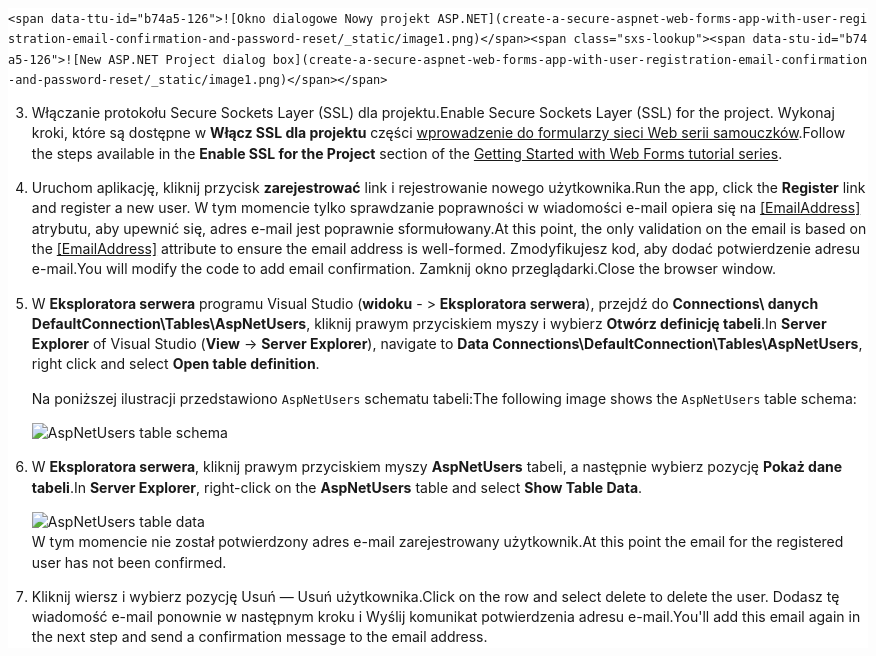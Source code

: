     <span data-ttu-id="b74a5-126">![Okno dialogowe Nowy projekt ASP.NET](create-a-secure-aspnet-web-forms-app-with-user-registration-email-confirmation-and-password-reset/_static/image1.png)</span><span class="sxs-lookup"><span data-stu-id="b74a5-126">![New ASP.NET Project dialog box](create-a-secure-aspnet-web-forms-app-with-user-registration-email-confirmation-and-password-reset/_static/image1.png)</span></span>
3. <span data-ttu-id="b74a5-127">Włączanie protokołu Secure Sockets Layer (SSL) dla projektu.</span><span class="sxs-lookup"><span data-stu-id="b74a5-127">Enable Secure Sockets Layer (SSL) for the project.</span></span> <span data-ttu-id="b74a5-128">Wykonaj kroki, które są dostępne w **Włącz SSL dla projektu** części [wprowadzenie do formularzy sieci Web serii samouczków](../getting-started/getting-started-with-aspnet-45-web-forms/checkout-and-payment-with-paypal.md#SSLWebForms).</span><span class="sxs-lookup"><span data-stu-id="b74a5-128">Follow the steps available in the **Enable SSL for the Project** section of the [Getting Started with Web Forms tutorial series](../getting-started/getting-started-with-aspnet-45-web-forms/checkout-and-payment-with-paypal.md#SSLWebForms).</span></span>
4. <span data-ttu-id="b74a5-129">Uruchom aplikację, kliknij przycisk **zarejestrować** link i rejestrowanie nowego użytkownika.</span><span class="sxs-lookup"><span data-stu-id="b74a5-129">Run the app, click the **Register** link and register a new user.</span></span> <span data-ttu-id="b74a5-130">W tym momencie tylko sprawdzanie poprawności w wiadomości e-mail opiera się na [[EmailAddress]](https://msdn.microsoft.com/library/system.componentmodel.dataannotations.emailaddressattribute(v=vs.110).aspx) atrybutu, aby upewnić się, adres e-mail jest poprawnie sformułowany.</span><span class="sxs-lookup"><span data-stu-id="b74a5-130">At this point, the only validation on the email is based on the [[EmailAddress]](https://msdn.microsoft.com/library/system.componentmodel.dataannotations.emailaddressattribute(v=vs.110).aspx) attribute to ensure the email address is well-formed.</span></span> <span data-ttu-id="b74a5-131">Zmodyfikujesz kod, aby dodać potwierdzenie adresu e-mail.</span><span class="sxs-lookup"><span data-stu-id="b74a5-131">You will modify the code to add email confirmation.</span></span> <span data-ttu-id="b74a5-132">Zamknij okno przeglądarki.</span><span class="sxs-lookup"><span data-stu-id="b74a5-132">Close the browser window.</span></span>
5. <span data-ttu-id="b74a5-133">W **Eksploratora serwera** programu Visual Studio (**widoku**  - &gt; **Eksploratora serwera**), przejdź do **Connections\ danych DefaultConnection\Tables\AspNetUsers**, kliknij prawym przyciskiem myszy i wybierz **Otwórz definicję tabeli**.</span><span class="sxs-lookup"><span data-stu-id="b74a5-133">In **Server Explorer** of Visual Studio (**View** -&gt; **Server Explorer**), navigate to **Data Connections\DefaultConnection\Tables\AspNetUsers**, right click and select **Open table definition**.</span></span> 

    <span data-ttu-id="b74a5-134">Na poniższej ilustracji przedstawiono `AspNetUsers` schematu tabeli:</span><span class="sxs-lookup"><span data-stu-id="b74a5-134">The following image shows the `AspNetUsers` table schema:</span></span>

    ![AspNetUsers table schema](create-a-secure-aspnet-web-forms-app-with-user-registration-email-confirmation-and-password-reset/_static/image2.png)
6. <span data-ttu-id="b74a5-136">W **Eksploratora serwera**, kliknij prawym przyciskiem myszy **AspNetUsers** tabeli, a następnie wybierz pozycję **Pokaż dane tabeli**.</span><span class="sxs-lookup"><span data-stu-id="b74a5-136">In **Server Explorer**, right-click on the **AspNetUsers** table and select **Show Table Data**.</span></span>  
  
    ![AspNetUsers table data](create-a-secure-aspnet-web-forms-app-with-user-registration-email-confirmation-and-password-reset/_static/image3.png)  
 <span data-ttu-id="b74a5-138">W tym momencie nie został potwierdzony adres e-mail zarejestrowany użytkownik.</span><span class="sxs-lookup"><span data-stu-id="b74a5-138">At this point the email for the registered user has not been confirmed.</span></span>
7. <span data-ttu-id="b74a5-139">Kliknij wiersz i wybierz pozycję Usuń — Usuń użytkownika.</span><span class="sxs-lookup"><span data-stu-id="b74a5-139">Click on the row and select delete to delete the user.</span></span> <span data-ttu-id="b74a5-140">Dodasz tę wiadomość e-mail ponownie w następnym kroku i Wyślij komunikat potwierdzenia adresu e-mail.</span><span class="sxs-lookup"><span data-stu-id="b74a5-140">You'll add this email again in the next step and send a confirmation message to the email address.</span></span>
